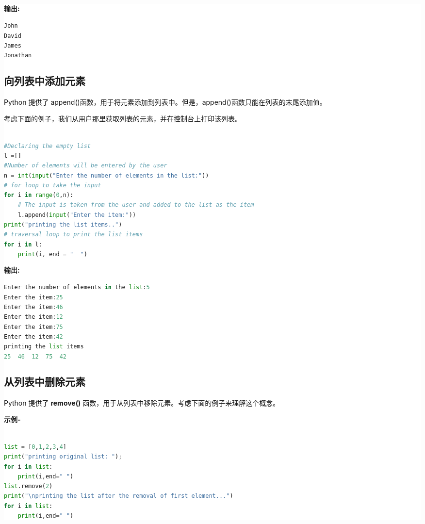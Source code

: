 **输出:**

```py
John
David
James
Jonathan

```

## 向列表中添加元素

Python 提供了 append()函数，用于将元素添加到列表中。但是，append()函数只能在列表的末尾添加值。

考虑下面的例子，我们从用户那里获取列表的元素，并在控制台上打印该列表。

```py

#Declaring the empty list
l =[]
#Number of elements will be entered by the user  
n = int(input("Enter the number of elements in the list:"))
# for loop to take the input
for i in range(0,n):   
    # The input is taken from the user and added to the list as the item
    l.append(input("Enter the item:"))   
print("printing the list items..") 
# traversal loop to print the list items  
for i in l: 
    print(i, end = "  ")   

```

**输出:**

```py
Enter the number of elements in the list:5
Enter the item:25
Enter the item:46
Enter the item:12
Enter the item:75
Enter the item:42
printing the list items
25  46  12  75  42  

```

## 从列表中删除元素

Python 提供了 **remove()** 函数，用于从列表中移除元素。考虑下面的例子来理解这个概念。

**示例-**

```py

list = [0,1,2,3,4]   
print("printing original list: ");  
for i in list:  
    print(i,end=" ")  
list.remove(2)  
print("\nprinting the list after the removal of first element...")  
for i in list:  
    print(i,end=" ")

```
